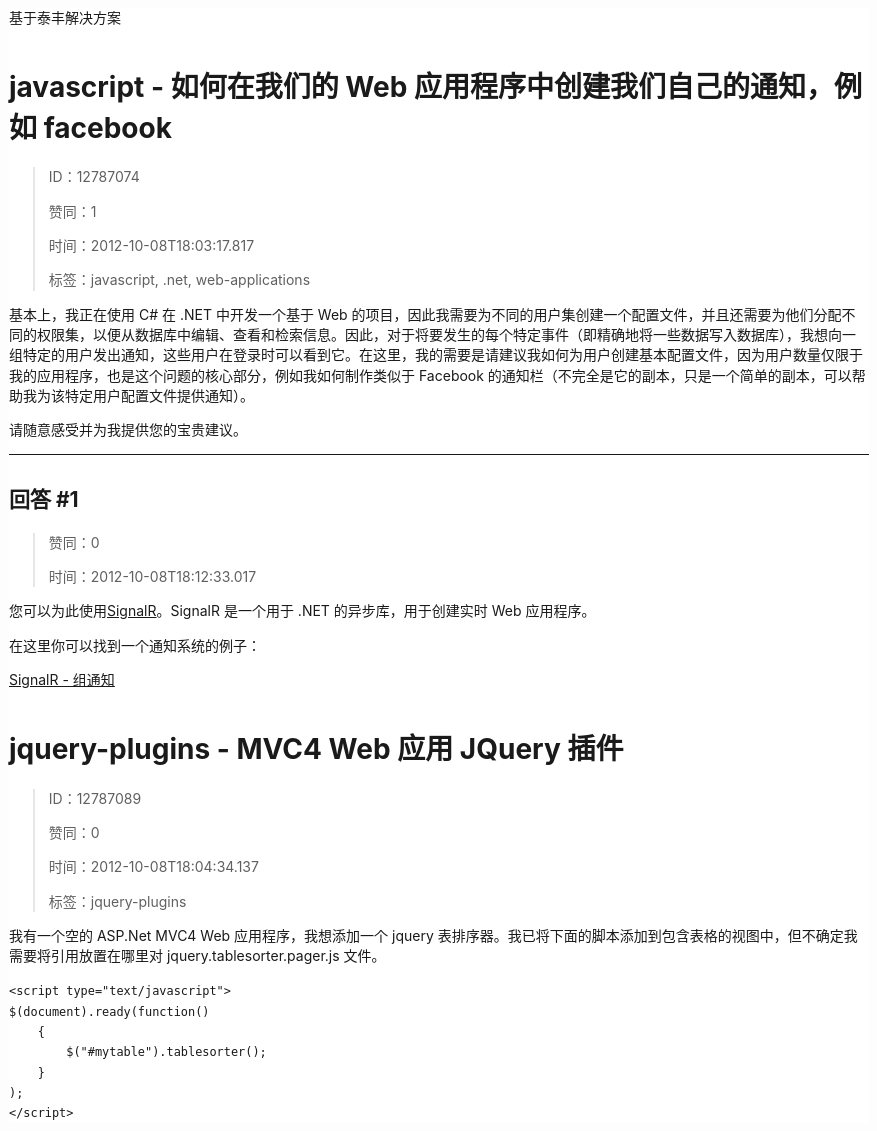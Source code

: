 基于泰丰解决方案

# javascript - 如何在我们的 Web 应用程序中创建我们自己的通知，例如 facebook

> ID：12787074
> 
> 赞同：1
> 
> 时间：2012-10-08T18:03:17.817
> 
> 标签：javascript, .net, web-applications

基本上，我正在使用 C# 在 .NET 中开发一个基于 Web 的项目，因此我需要为不同的用户集创建一个配置文件，并且还需要为他们分配不同的权限集，以便从数据库中编辑、查看和检索信息。因此，对于将要发生的每个特定事件（即精确地将一些数据写入数据库），我想向一组特定的用户发出通知，这些用户在登录时可以看到它。在这里，我的需要是请建议我如何为用户创建基本配置文件，因为用户数量仅限于我的应用程序，也是这个问题的核心部分，例如我如何制作类似于 Facebook 的通知栏（不完全是它的副本，只是一个简单的副本，可以帮助我为该特定用户配置文件提供通知）。

请随意感受并为我提供您的宝贵建议。

* * *

## 回答 #1

> 赞同：0
> 
> 时间：2012-10-08T18:12:33.017

您可以为此使用[SignalR](http://signalr.net/)。SignalR 是一个用于 .NET 的异步库，用于创建实时 Web 应用程序。

在这里你可以找到一个通知系统的例子：

[SignalR - 组通知](http://www.codeproject.com/Articles/404662/SignalR-Group-Notifications)

# jquery-plugins - MVC4 Web 应用 JQuery 插件

> ID：12787089
> 
> 赞同：0
> 
> 时间：2012-10-08T18:04:34.137
> 
> 标签：jquery-plugins

我有一个空的 ASP.Net MVC4 Web 应用程序，我想添加一个 jquery 表排序器。我已将下面的脚本添加到包含表格的视图中，但不确定我需要将引用放置在哪里对 jquery.tablesorter.pager.js 文件。

```
<script type="text/javascript">
$(document).ready(function() 
    {
        $("#mytable").tablesorter(); 
    }
); 
</script> 
```

